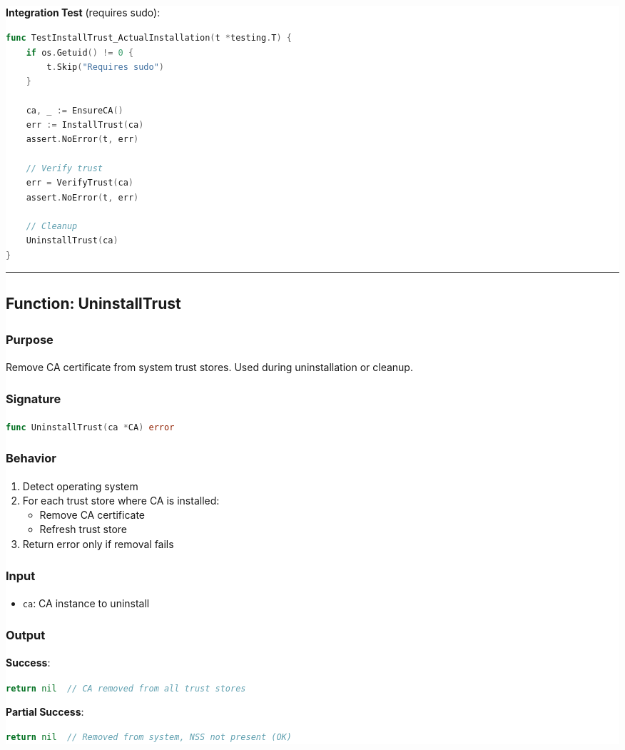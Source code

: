 **Integration Test** (requires sudo):
```go
func TestInstallTrust_ActualInstallation(t *testing.T) {
    if os.Getuid() != 0 {
        t.Skip("Requires sudo")
    }

    ca, _ := EnsureCA()
    err := InstallTrust(ca)
    assert.NoError(t, err)

    // Verify trust
    err = VerifyTrust(ca)
    assert.NoError(t, err)

    // Cleanup
    UninstallTrust(ca)
}
```

---

## Function: UninstallTrust

### Purpose
Remove CA certificate from system trust stores. Used during uninstallation or cleanup.

### Signature

```go
func UninstallTrust(ca *CA) error
```

### Behavior

1. Detect operating system
2. For each trust store where CA is installed:
   - Remove CA certificate
   - Refresh trust store
3. Return error only if removal fails

### Input
- `ca`: CA instance to uninstall

### Output

**Success**:
```go
return nil  // CA removed from all trust stores
```

**Partial Success**:
```go
return nil  // Removed from system, NSS not present (OK)
```
